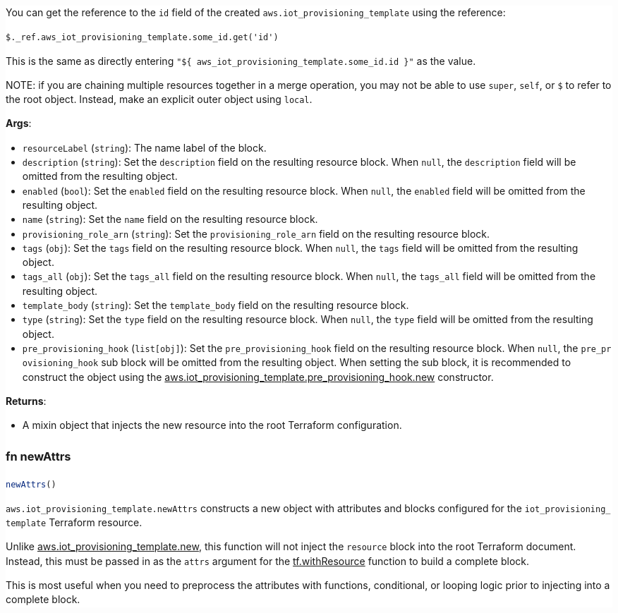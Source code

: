 You can get the reference to the `id` field of the created `aws.iot_provisioning_template` using the reference:

    $._ref.aws_iot_provisioning_template.some_id.get('id')

This is the same as directly entering `"${ aws_iot_provisioning_template.some_id.id }"` as the value.

NOTE: if you are chaining multiple resources together in a merge operation, you may not be able to use `super`, `self`,
or `$` to refer to the root object. Instead, make an explicit outer object using `local`.

**Args**:
  - `resourceLabel` (`string`): The name label of the block.
  - `description` (`string`): Set the `description` field on the resulting resource block. When `null`, the `description` field will be omitted from the resulting object.
  - `enabled` (`bool`): Set the `enabled` field on the resulting resource block. When `null`, the `enabled` field will be omitted from the resulting object.
  - `name` (`string`): Set the `name` field on the resulting resource block.
  - `provisioning_role_arn` (`string`): Set the `provisioning_role_arn` field on the resulting resource block.
  - `tags` (`obj`): Set the `tags` field on the resulting resource block. When `null`, the `tags` field will be omitted from the resulting object.
  - `tags_all` (`obj`): Set the `tags_all` field on the resulting resource block. When `null`, the `tags_all` field will be omitted from the resulting object.
  - `template_body` (`string`): Set the `template_body` field on the resulting resource block.
  - `type` (`string`): Set the `type` field on the resulting resource block. When `null`, the `type` field will be omitted from the resulting object.
  - `pre_provisioning_hook` (`list[obj]`): Set the `pre_provisioning_hook` field on the resulting resource block. When `null`, the `pre_provisioning_hook` sub block will be omitted from the resulting object. When setting the sub block, it is recommended to construct the object using the [aws.iot_provisioning_template.pre_provisioning_hook.new](#fn-pre_provisioning_hooknew) constructor.

**Returns**:
- A mixin object that injects the new resource into the root Terraform configuration.


### fn newAttrs

```ts
newAttrs()
```


`aws.iot_provisioning_template.newAttrs` constructs a new object with attributes and blocks configured for the `iot_provisioning_template`
Terraform resource.

Unlike [aws.iot_provisioning_template.new](#fn-new), this function will not inject the `resource`
block into the root Terraform document. Instead, this must be passed in as the `attrs` argument for the
[tf.withResource](https://github.com/tf-libsonnet/core/tree/main/docs#fn-withresource) function to build a complete block.

This is most useful when you need to preprocess the attributes with functions, conditional, or looping logic prior to
injecting into a complete block.
